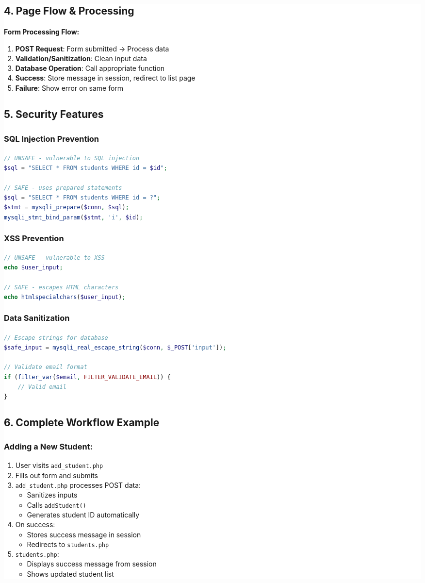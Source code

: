 ## 4. Page Flow & Processing

**Form Processing Flow:**
1. **POST Request**: Form submitted → Process data
2. **Validation/Sanitization**: Clean input data
3. **Database Operation**: Call appropriate function
4. **Success**: Store message in session, redirect to list page
5. **Failure**: Show error on same form

## 5. Security Features

### SQL Injection Prevention
```php
// UNSAFE - vulnerable to SQL injection
$sql = "SELECT * FROM students WHERE id = $id"; 

// SAFE - uses prepared statements
$sql = "SELECT * FROM students WHERE id = ?";
$stmt = mysqli_prepare($conn, $sql);
mysqli_stmt_bind_param($stmt, 'i', $id);
```

### XSS Prevention
```php
// UNSAFE - vulnerable to XSS
echo $user_input;

// SAFE - escapes HTML characters
echo htmlspecialchars($user_input);
```

### Data Sanitization
```php
// Escape strings for database
$safe_input = mysqli_real_escape_string($conn, $_POST['input']);

// Validate email format
if (filter_var($email, FILTER_VALIDATE_EMAIL)) {
    // Valid email
}
```

## 6. Complete Workflow Example

### Adding a New Student:
1. User visits `add_student.php`
2. Fills out form and submits
3. `add_student.php` processes POST data:
   - Sanitizes inputs
   - Calls `addStudent()`
   - Generates student ID automatically
4. On success:
   - Stores success message in session
   - Redirects to `students.php`
5. `students.php`:
   - Displays success message from session
   - Shows updated student list
